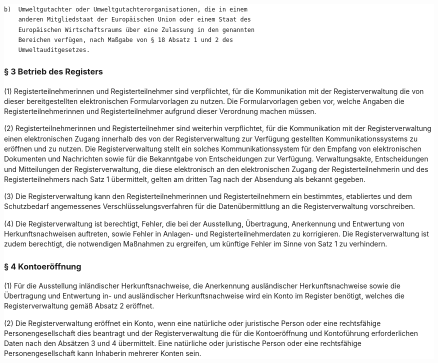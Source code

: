     b)  Umweltgutachter oder Umweltgutachterorganisationen, die in einem
        anderen Mitgliedstaat der Europäischen Union oder einem Staat des
        Europäischen Wirtschaftsraums über eine Zulassung in den genannten
        Bereichen verfügen, nach Maßgabe von § 18 Absatz 1 und 2 des
        Umweltauditgesetzes.








### § 3 Betrieb des Registers

(1) Registerteilnehmerinnen und Registerteilnehmer sind verpflichtet,
für die Kommunikation mit der Registerverwaltung die von dieser
bereitgestellten elektronischen Formularvorlagen zu nutzen. Die
Formularvorlagen geben vor, welche Angaben die Registerteilnehmerinnen
und Registerteilnehmer aufgrund dieser Verordnung machen müssen.

(2) Registerteilnehmerinnen und Registerteilnehmer sind weiterhin
verpflichtet, für die Kommunikation mit der Registerverwaltung einen
elektronischen Zugang innerhalb des von der Registerverwaltung zur
Verfügung gestellten Kommunikationssystems zu eröffnen und zu nutzen.
Die Registerverwaltung stellt ein solches Kommunikationssystem für den
Empfang von elektronischen Dokumenten und Nachrichten sowie für die
Bekanntgabe von Entscheidungen zur Verfügung. Verwaltungsakte,
Entscheidungen und Mitteilungen der Registerverwaltung, die diese
elektronisch an den elektronischen Zugang der Registerteilnehmerin und
des Registerteilnehmers nach Satz 1 übermittelt, gelten am dritten Tag
nach der Absendung als bekannt gegeben.

(3) Die Registerverwaltung kann den Registerteilnehmerinnen und
Registerteilnehmern ein bestimmtes, etabliertes und dem Schutzbedarf
angemessenes Verschlüsselungsverfahren für die Datenübermittlung an
die Registerverwaltung vorschreiben.

(4) Die Registerverwaltung ist berechtigt, Fehler, die bei der
Ausstellung, Übertragung, Anerkennung und Entwertung von
Herkunftsnachweisen auftreten, sowie Fehler in Anlagen- und
Registerteilnehmerdaten zu korrigieren. Die Registerverwaltung ist
zudem berechtigt, die notwendigen Maßnahmen zu ergreifen, um künftige
Fehler im Sinne von Satz 1 zu verhindern.


### § 4 Kontoeröffnung

(1) Für die Ausstellung inländischer Herkunftsnachweise, die
Anerkennung ausländischer Herkunftsnachweise sowie die Übertragung und
Entwertung in- und ausländischer Herkunftsnachweise wird ein Konto im
Register benötigt, welches die Registerverwaltung gemäß Absatz 2
eröffnet.

(2) Die Registerverwaltung eröffnet ein Konto, wenn eine natürliche
oder juristische Person oder eine rechtsfähige Personengesellschaft
dies beantragt und der Registerverwaltung die für die Kontoeröffnung
und Kontoführung erforderlichen Daten nach den Absätzen 3 und 4
übermittelt. Eine natürliche oder juristische Person oder eine
rechtsfähige Personengesellschaft kann Inhaberin mehrerer Konten sein.
